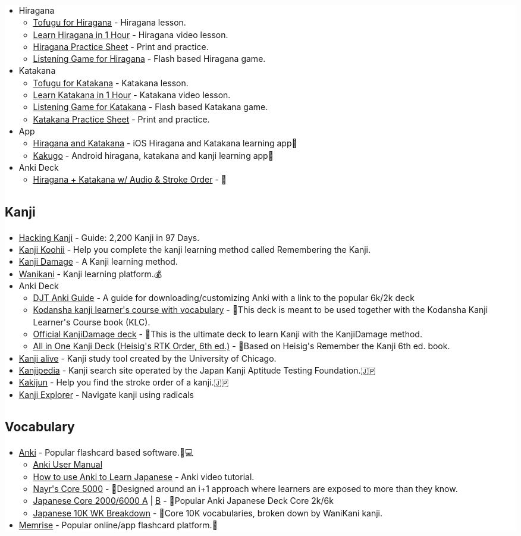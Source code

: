 - Hiragana
  - [Tofugu for Hiragana](https://www.tofugu.com/japanese/learn-hiragana/) - Hiragana lesson.
  - [Learn Hiragana in 1 Hour](https://youtu.be/6p9Il_j0zjc) - Hiragana video lesson.
  - [Hiragana Practice Sheet](http://japanese-lesson.com/resources/pdf/characters/hiragana_writing_practice_sheets.pdf) - Print and practice.
  - [Listening Game for Hiragana](http://www.digitaldialects.com/Japanese/Hiragana.htm) - Flash based Hiragana game.
- Katakana
  - [Tofugu for Katakana](https://www.tofugu.com/japanese/learn-katakana/) - Katakana lesson.
  - [Learn Katakana in 1 Hour](https://youtu.be/s6DKRgtVLGA) - Katakana video lesson.
  - [Listening Game for Katakana](http://www.digitaldialects.com/Japanese/Katakana.htm) - Flash based Katakana game.
  - [Katakana Practice Sheet](http://japanese-lesson.com/resources/pdf/characters/katakana_writing_practice_sheets.pdf) - Print and practice.
- App
  - [Hiragana and Katakana](https://itunes.apple.com/us/app/hiragana-and-katakana-complete-basics-of-japanese/id385817288?mt=8) - iOS Hiragana and Katakana learning app:iphone:
  - [Kakugo](https://play.google.com/store/apps/details?id=org.kaqui) - Android hiragana, katakana and kanji learning app:iphone:
- Anki Deck
  - [Hiragana + Katakana w/ Audio & Stroke Order](https://ankiweb.net/shared/info/1632090287) - :card_index:

## Kanji

- [Hacking Kanji](https://nihongoshark.com/learn-kanji/) - Guide: 2,200 Kanji in 97 Days.
- [Kanji Koohii](https://kanji.koohii.com/) - Help you complete the kanji learning method called Remembering the Kanji.
- [Kanji Damage](http://www.kanjidamage.com/introduction) - A Kanji learning method.
- [Wanikani](https://www.wanikani.com/) - Kanji learning platform.:moneybag:
- Anki Deck
  - [DJT Anki Guide](https://djtguide.neocities.org/anki.html) - A guide for downloading/customizing Anki with a link to the popular 6k/2k deck
  - [Kodansha kanji learner's course with vocabulary](https://ankiweb.net/shared/info/779483253) - :card_index:This deck is meant to be used together with the Kodansha Kanji Learner's Course book (KLC).
  - [Official KanjiDamage deck](https://ankiweb.net/shared/info/748570187) - :card_index:This is the ultimate deck to learn Kanji with the KanjiDamage method.
  - [All in One Kanji Deck (Heisig's RTK Order, 6th ed.)](https://ankiweb.net/shared/info/1862058740) - :card_index:Based on Heisig's Remember the Kanji 6th ed. book.
- [Kanji alive](https://app.kanjialive.com) - Kanji study tool created by the University of Chicago.
- [Kanjipedia](https://www.kanjipedia.jp/) - Kanji search site operated by the Japan Kanji Aptitude Testing Foundation.🇯🇵
- [Kakijun](https://kakijun.jp/) - Help you find the stroke order of a kanji.🇯🇵
- [Kanji Explorer](https://kanjiexplorer.com) - Navigate kanji using radicals

## Vocabulary

- [Anki](https://apps.ankiweb.net/) - Popular flashcard based software.:iphone::computer:
  - [Anki User Manual](https://apps.ankiweb.net/docs/manual.html)
  - [How to use Anki to Learn Japanese](https://youtu.be/dPVpsX9ZPWE) - Anki video tutorial.
  - [Nayr's Core 5000](https://www.reddit.com/r/LearnJapanese/comments/4itr0d/updated_nayrs_core_5k_anki_deck/) - :card_index:Designed around an i+1 approach where learners are exposed to more than they know.
  - [Japanese Core 2000/6000 A](https://docs.google.com/document/d/1zyyuiWkiz2IF2CCROeJebl8mgRdHBqNfS5D7MFjDTzE/edit) | [B](https://djtguide.neocities.org/anki.html) - :card_index:Popular Anki Japanese Deck Core 2k/6k
  - [Japanese 10K WK Breakdown](https://mega.nz/#!AdRjlZoL!FZoz3f3jq4oFUvwa59-AN3yKuQn-mFuIgNDftHtJ8n0) - :card_index:Core 10K vocabularies, broken down by WaniKani kanji.
- [Memrise](https://www.memrise.com/) - Popular online/app flashcard platform.:iphone:
